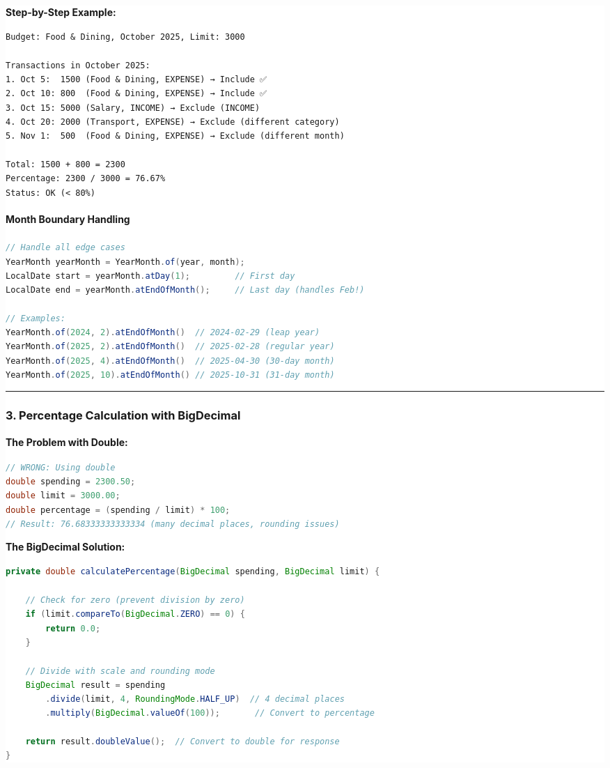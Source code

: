 **Step-by-Step Example:**

```
Budget: Food & Dining, October 2025, Limit: 3000

Transactions in October 2025:
1. Oct 5:  1500 (Food & Dining, EXPENSE) → Include ✅
2. Oct 10: 800  (Food & Dining, EXPENSE) → Include ✅
3. Oct 15: 5000 (Salary, INCOME) → Exclude (INCOME)
4. Oct 20: 2000 (Transport, EXPENSE) → Exclude (different category)
5. Nov 1:  500  (Food & Dining, EXPENSE) → Exclude (different month)

Total: 1500 + 800 = 2300
Percentage: 2300 / 3000 = 76.67%
Status: OK (< 80%)
```

#### Month Boundary Handling

```java
// Handle all edge cases
YearMonth yearMonth = YearMonth.of(year, month);
LocalDate start = yearMonth.atDay(1);         // First day
LocalDate end = yearMonth.atEndOfMonth();     // Last day (handles Feb!)

// Examples:
YearMonth.of(2024, 2).atEndOfMonth()  // 2024-02-29 (leap year)
YearMonth.of(2025, 2).atEndOfMonth()  // 2025-02-28 (regular year)
YearMonth.of(2025, 4).atEndOfMonth()  // 2025-04-30 (30-day month)
YearMonth.of(2025, 10).atEndOfMonth() // 2025-10-31 (31-day month)
```

---

### 3. Percentage Calculation with BigDecimal

**The Problem with Double:**

```java
// WRONG: Using double
double spending = 2300.50;
double limit = 3000.00;
double percentage = (spending / limit) * 100;
// Result: 76.68333333333334 (many decimal places, rounding issues)
```

**The BigDecimal Solution:**

```java
private double calculatePercentage(BigDecimal spending, BigDecimal limit) {
    
    // Check for zero (prevent division by zero)
    if (limit.compareTo(BigDecimal.ZERO) == 0) {
        return 0.0;
    }
    
    // Divide with scale and rounding mode
    BigDecimal result = spending
        .divide(limit, 4, RoundingMode.HALF_UP)  // 4 decimal places
        .multiply(BigDecimal.valueOf(100));       // Convert to percentage
    
    return result.doubleValue();  // Convert to double for response
}
```

